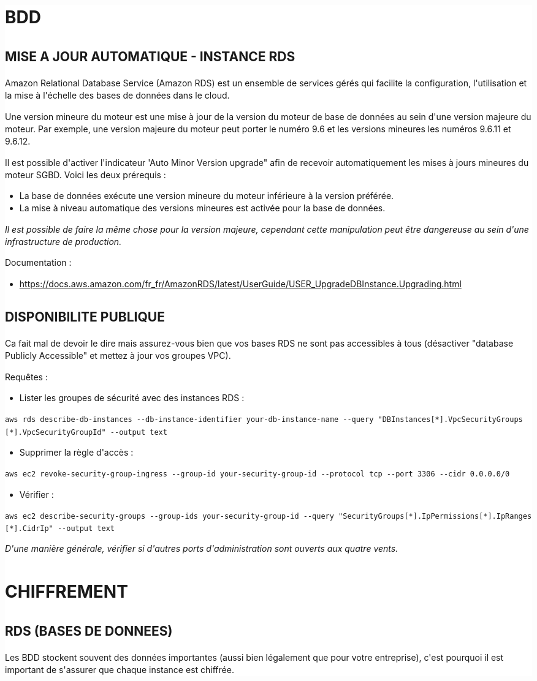 # BDD
## MISE A JOUR AUTOMATIQUE - INSTANCE RDS
Amazon Relational Database Service (Amazon RDS) est un ensemble de services gérés qui facilite la configuration, l'utilisation et la mise à l'échelle des bases de données dans le cloud.

Une version mineure du moteur est une mise à jour de la version du moteur de base de données au sein d'une version majeure du moteur. Par exemple, une version majeure du moteur peut porter le numéro 9.6 et les versions mineures les numéros 9.6.11 et 9.6.12.

Il est possible d'activer l'indicateur 'Auto Minor Version upgrade" afin de recevoir automatiquement les mises à jours mineures du moteur SGBD. Voici les deux prérequis : 
* La base de données exécute une version mineure du moteur inférieure à la version préférée.
* La mise à niveau automatique des versions mineures est activée pour la base de données.

_Il est possible de faire la même chose pour la version majeure, cependant cette manipulation peut être dangereuse au sein d'une infrastructure de production._

Documentation : 
* https://docs.aws.amazon.com/fr_fr/AmazonRDS/latest/UserGuide/USER_UpgradeDBInstance.Upgrading.html

## DISPONIBILITE PUBLIQUE
Ca fait mal de devoir le dire mais assurez-vous bien que vos bases RDS ne sont pas accessibles à tous (désactiver "database Publicly Accessible" et mettez à jour vos groupes VPC).

Requêtes : 
* Lister les groupes de sécurité avec des instances RDS : 
```
aws rds describe-db-instances --db-instance-identifier your-db-instance-name --query "DBInstances[*].VpcSecurityGroups[*].VpcSecurityGroupId" --output text
```

* Supprimer la règle d'accès : 
```
aws ec2 revoke-security-group-ingress --group-id your-security-group-id --protocol tcp --port 3306 --cidr 0.0.0.0/0
```
* Vérifier : 
```
aws ec2 describe-security-groups --group-ids your-security-group-id --query "SecurityGroups[*].IpPermissions[*].IpRanges[*].CidrIp" --output text
```

_D'une manière générale, vérifier si d'autres ports d'administration sont ouverts aux quatre vents._

# CHIFFREMENT
## RDS (BASES DE DONNEES)
Les BDD stockent souvent des données importantes (aussi bien légalement que pour votre entreprise), c'est pourquoi il est important de s'assurer que chaque instance est chiffrée.
